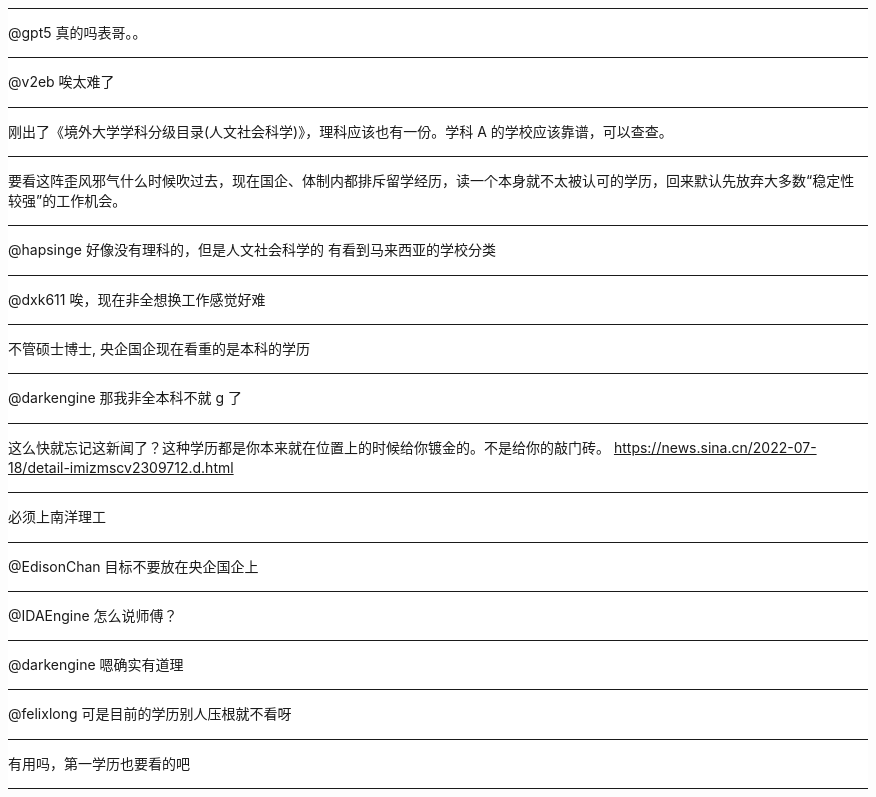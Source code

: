 ---------------------------------------------------

@gpt5 真的吗表哥。。

---------------------------------------------------

@v2eb 唉太难了

---------------------------------------------------

刚出了《境外大学学科分级目录(人文社会科学)》，理科应该也有一份。学科 A 的学校应该靠谱，可以查查。

---------------------------------------------------

要看这阵歪风邪气什么时候吹过去，现在国企、体制内都排斥留学经历，读一个本身就不太被认可的学历，回来默认先放弃大多数“稳定性较强”的工作机会。

---------------------------------------------------

@hapsinge 好像没有理科的，但是人文社会科学的 有看到马来西亚的学校分类

---------------------------------------------------

@dxk611 唉，现在非全想换工作感觉好难

---------------------------------------------------

不管硕士博士, 央企国企现在看重的是本科的学历

---------------------------------------------------

@darkengine 那我非全本科不就 g 了

---------------------------------------------------

这么快就忘记这新闻了？这种学历都是你本来就在位置上的时候给你镀金的。不是给你的敲门砖。
https://news.sina.cn/2022-07-18/detail-imizmscv2309712.d.html

---------------------------------------------------

必须上南洋理工

---------------------------------------------------

@EdisonChan 目标不要放在央企国企上

---------------------------------------------------

@IDAEngine 怎么说师傅？

---------------------------------------------------

@darkengine 嗯确实有道理

---------------------------------------------------

@felixlong 可是目前的学历别人压根就不看呀

---------------------------------------------------

有用吗，第一学历也要看的吧

---------------------------------------------------
